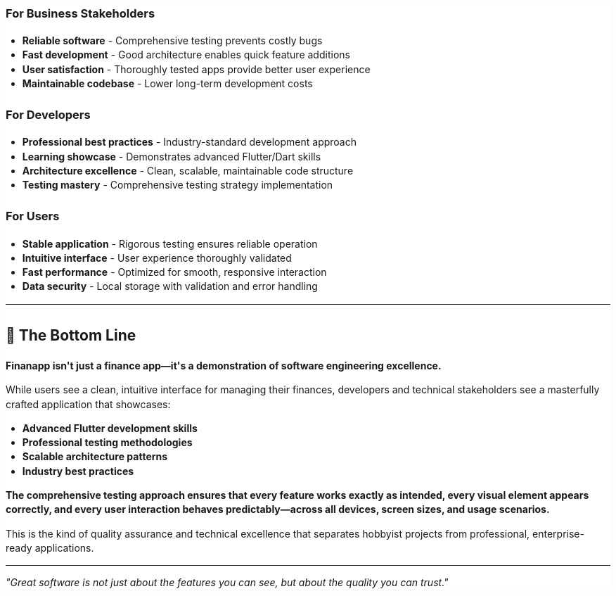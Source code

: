 ### **For Business Stakeholders**
- **Reliable software** - Comprehensive testing prevents costly bugs
- **Fast development** - Good architecture enables quick feature additions  
- **User satisfaction** - Thoroughly tested apps provide better user experience
- **Maintainable codebase** - Lower long-term development costs

### **For Developers**
- **Professional best practices** - Industry-standard development approach
- **Learning showcase** - Demonstrates advanced Flutter/Dart skills
- **Architecture excellence** - Clean, scalable, maintainable code structure
- **Testing mastery** - Comprehensive testing strategy implementation

### **For Users**
- **Stable application** - Rigorous testing ensures reliable operation
- **Intuitive interface** - User experience thoroughly validated
- **Fast performance** - Optimized for smooth, responsive interaction
- **Data security** - Local storage with validation and error handling

---

## 🚀 **The Bottom Line**

**Finanapp isn't just a finance app—it's a demonstration of software engineering excellence.** 

While users see a clean, intuitive interface for managing their finances, developers and technical stakeholders see a masterfully crafted application that showcases:

- **Advanced Flutter development skills**
- **Professional testing methodologies**  
- **Scalable architecture patterns**
- **Industry best practices**

**The comprehensive testing approach ensures that every feature works exactly as intended, every visual element appears correctly, and every user interaction behaves predictably—across all devices, screen sizes, and usage scenarios.**

This is the kind of quality assurance and technical excellence that separates hobbyist projects from professional, enterprise-ready applications.

---

*"Great software is not just about the features you can see, but about the quality you can trust."*